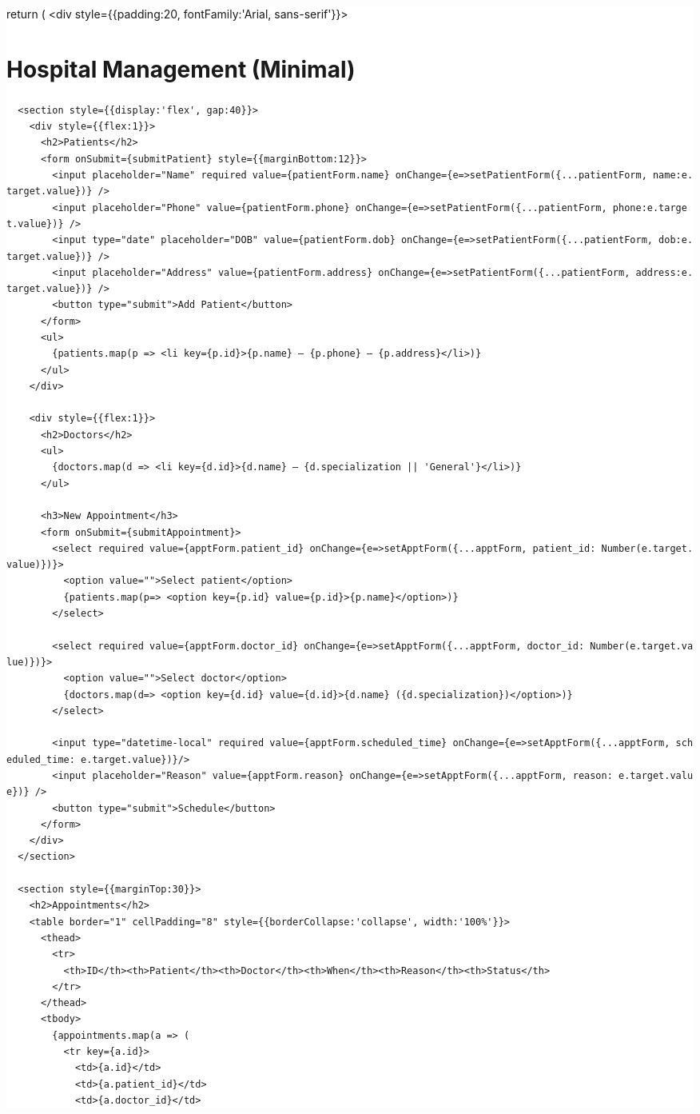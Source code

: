   return (
    <div style={{padding:20, fontFamily:'Arial, sans-serif'}}>
      <h1>Hospital Management (Minimal)</h1>

      <section style={{display:'flex', gap:40}}>
        <div style={{flex:1}}>
          <h2>Patients</h2>
          <form onSubmit={submitPatient} style={{marginBottom:12}}>
            <input placeholder="Name" required value={patientForm.name} onChange={e=>setPatientForm({...patientForm, name:e.target.value})} />
            <input placeholder="Phone" value={patientForm.phone} onChange={e=>setPatientForm({...patientForm, phone:e.target.value})} />
            <input type="date" placeholder="DOB" value={patientForm.dob} onChange={e=>setPatientForm({...patientForm, dob:e.target.value})} />
            <input placeholder="Address" value={patientForm.address} onChange={e=>setPatientForm({...patientForm, address:e.target.value})} />
            <button type="submit">Add Patient</button>
          </form>
          <ul>
            {patients.map(p => <li key={p.id}>{p.name} — {p.phone} — {p.address}</li>)}
          </ul>
        </div>

        <div style={{flex:1}}>
          <h2>Doctors</h2>
          <ul>
            {doctors.map(d => <li key={d.id}>{d.name} — {d.specialization || 'General'}</li>)}
          </ul>

          <h3>New Appointment</h3>
          <form onSubmit={submitAppointment}>
            <select required value={apptForm.patient_id} onChange={e=>setApptForm({...apptForm, patient_id: Number(e.target.value)})}>
              <option value="">Select patient</option>
              {patients.map(p=> <option key={p.id} value={p.id}>{p.name}</option>)}
            </select>

            <select required value={apptForm.doctor_id} onChange={e=>setApptForm({...apptForm, doctor_id: Number(e.target.value)})}>
              <option value="">Select doctor</option>
              {doctors.map(d=> <option key={d.id} value={d.id}>{d.name} ({d.specialization})</option>)}
            </select>

            <input type="datetime-local" required value={apptForm.scheduled_time} onChange={e=>setApptForm({...apptForm, scheduled_time: e.target.value})}/>
            <input placeholder="Reason" value={apptForm.reason} onChange={e=>setApptForm({...apptForm, reason: e.target.value})} />
            <button type="submit">Schedule</button>
          </form>
        </div>
      </section>

      <section style={{marginTop:30}}>
        <h2>Appointments</h2>
        <table border="1" cellPadding="8" style={{borderCollapse:'collapse', width:'100%'}}>
          <thead>
            <tr>
              <th>ID</th><th>Patient</th><th>Doctor</th><th>When</th><th>Reason</th><th>Status</th>
            </tr>
          </thead>
          <tbody>
            {appointments.map(a => (
              <tr key={a.id}>
                <td>{a.id}</td>
                <td>{a.patient_id}</td>
                <td>{a.doctor_id}</td>